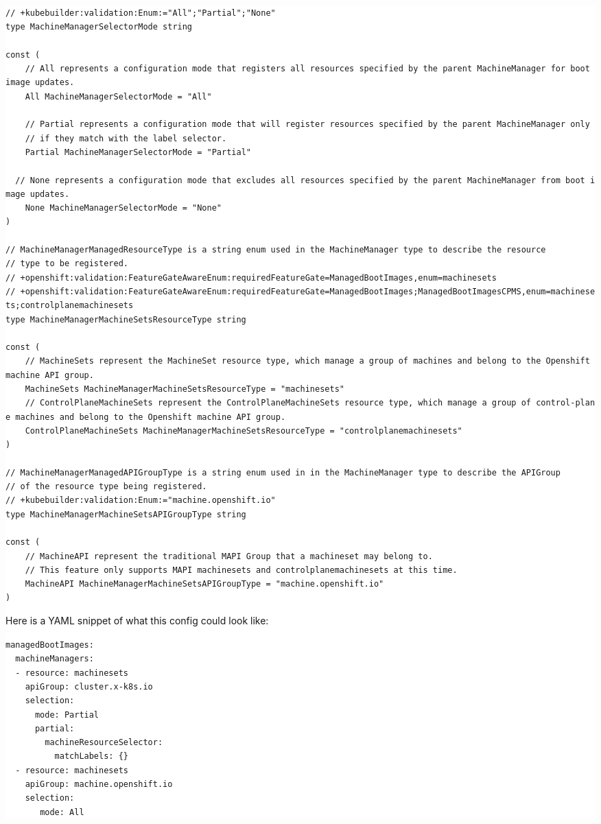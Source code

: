 ```
// +kubebuilder:validation:Enum:="All";"Partial";"None"
type MachineManagerSelectorMode string

const (
	// All represents a configuration mode that registers all resources specified by the parent MachineManager for boot image updates.
	All MachineManagerSelectorMode = "All"

	// Partial represents a configuration mode that will register resources specified by the parent MachineManager only
	// if they match with the label selector.
	Partial MachineManagerSelectorMode = "Partial"

  // None represents a configuration mode that excludes all resources specified by the parent MachineManager from boot image updates.
	None MachineManagerSelectorMode = "None"
)

// MachineManagerManagedResourceType is a string enum used in the MachineManager type to describe the resource
// type to be registered.
// +openshift:validation:FeatureGateAwareEnum:requiredFeatureGate=ManagedBootImages,enum=machinesets
// +openshift:validation:FeatureGateAwareEnum:requiredFeatureGate=ManagedBootImages;ManagedBootImagesCPMS,enum=machinesets;controlplanemachinesets
type MachineManagerMachineSetsResourceType string

const (
	// MachineSets represent the MachineSet resource type, which manage a group of machines and belong to the Openshift machine API group.
	MachineSets MachineManagerMachineSetsResourceType = "machinesets"
	// ControlPlaneMachineSets represent the ControlPlaneMachineSets resource type, which manage a group of control-plane machines and belong to the Openshift machine API group.
	ControlPlaneMachineSets MachineManagerMachineSetsResourceType = "controlplanemachinesets"
)

// MachineManagerManagedAPIGroupType is a string enum used in in the MachineManager type to describe the APIGroup
// of the resource type being registered.
// +kubebuilder:validation:Enum:="machine.openshift.io"
type MachineManagerMachineSetsAPIGroupType string

const (
	// MachineAPI represent the traditional MAPI Group that a machineset may belong to.
	// This feature only supports MAPI machinesets and controlplanemachinesets at this time.
	MachineAPI MachineManagerMachineSetsAPIGroupType = "machine.openshift.io"
)
```
Here is a YAML snippet of what this config could look like: 
```
managedBootImages:
  machineManagers:
  - resource: machinesets
    apiGroup: cluster.x-k8s.io
    selection:
      mode: Partial
      partial:
        machineResourceSelector:
          matchLabels: {}
  - resource: machinesets
    apiGroup: machine.openshift.io
    selection:
       mode: All
```